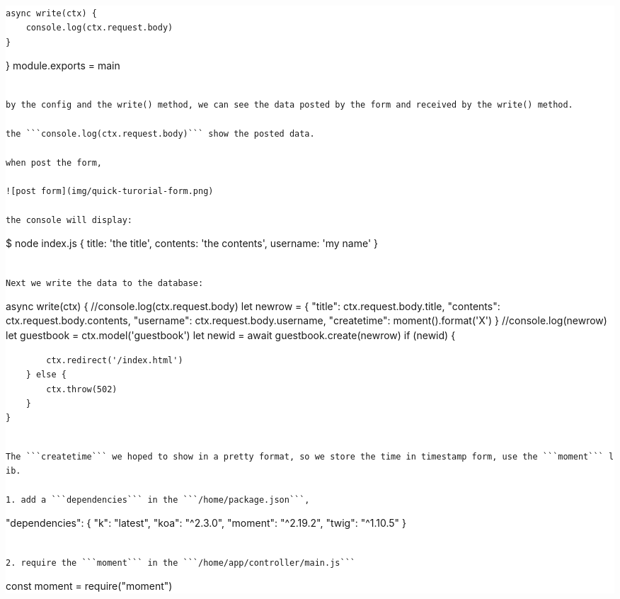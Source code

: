     async write(ctx) {
        console.log(ctx.request.body)
    }
}
module.exports = main
```

by the config and the write() method, we can see the data posted by the form and received by the write() method.

the ```console.log(ctx.request.body)``` show the posted data.

when post the form,

![post form](img/quick-turorial-form.png)

the console will display:

```
$ node index.js
{ title: 'the title',
  contents: 'the contents',
  username: 'my name' }
```

Next we write the data to the database:

```
   async write(ctx) {
        //console.log(ctx.request.body)
        let newrow = {
            "title": ctx.request.body.title,
            "contents": ctx.request.body.contents,
            "username": ctx.request.body.username,
            "createtime": moment().format('X')
        }
        //console.log(newrow)
        let guestbook = ctx.model('guestbook')
        let newid = await guestbook.create(newrow)
        if (newid) {

            ctx.redirect('/index.html')
        } else {
            ctx.throw(502)
        }
    }
```

The ```createtime``` we hoped to show in a pretty format, so we store the time in timestamp form, use the ```moment``` lib.

1. add a ```dependencies``` in the ```/home/package.json```,

```
  "dependencies": {
    "k": "latest",
    "koa": "^2.3.0",
    "moment": "^2.19.2",
    "twig": "^1.10.5"
  }
```

2. require the ```moment``` in the ```/home/app/controller/main.js```

```
const moment = require("moment")
